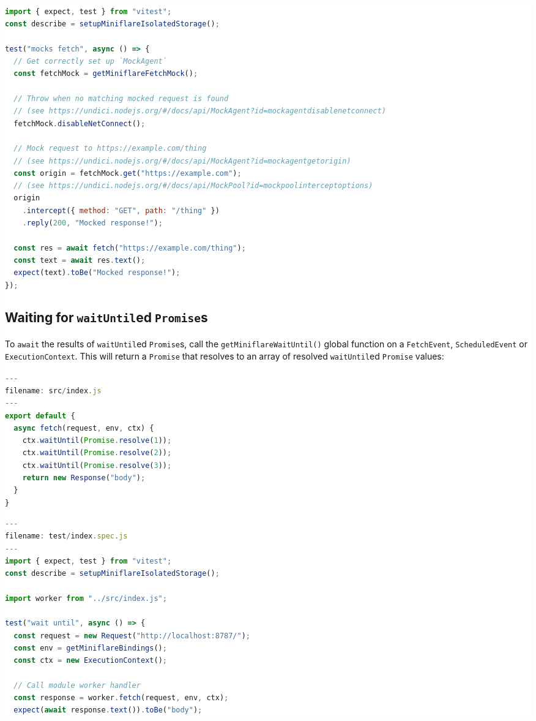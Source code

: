```js
import { expect, test } from "vitest";
const describe = setupMiniflareIsolatedStorage();

test("mocks fetch", async () => {
  // Get correctly set up `MockAgent`
  const fetchMock = getMiniflareFetchMock();

  // Throw when no matching mocked request is found
  // (see https://undici.nodejs.org/#/docs/api/MockAgent?id=mockagentdisablenetconnect)
  fetchMock.disableNetConnect();

  // Mock request to https://example.com/thing
  // (see https://undici.nodejs.org/#/docs/api/MockAgent?id=mockagentgetorigin)
  const origin = fetchMock.get("https://example.com");
  // (see https://undici.nodejs.org/#/docs/api/MockPool?id=mockpoolinterceptoptions)
  origin
    .intercept({ method: "GET", path: "/thing" })
    .reply(200, "Mocked response!");

  const res = await fetch("https://example.com/thing");
  const text = await res.text();
  expect(text).toBe("Mocked response!");
});
```

## Waiting for `waitUntil`ed `Promise`s

To `await` the results of `waitUntil`ed `Promise`s, call the
`getMiniflareWaitUntil()` global function on a `FetchEvent`, `ScheduledEvent` or
`ExecutionContext`. This will return a `Promise` that resolves to an array of
resolved `waitUntil`ed `Promise` values:

```js
---
filename: src/index.js
---
export default {
  async fetch(request, env, ctx) {
    ctx.waitUntil(Promise.resolve(1));
    ctx.waitUntil(Promise.resolve(2));
    ctx.waitUntil(Promise.resolve(3));
    return new Response("body");
  }
}
```

```js
---
filename: test/index.spec.js
---
import { expect, test } from "vitest";
const describe = setupMiniflareIsolatedStorage();

import worker from "../src/index.js";

test("wait until", async () => {
  const request = new Request("http://localhost:8787/");
  const env = getMiniflareBindings();
  const ctx = new ExecutionContext();

  // Call module worker handler
  const response = worker.fetch(request, env, ctx);
  expect(await response.text()).toBe("body");

```